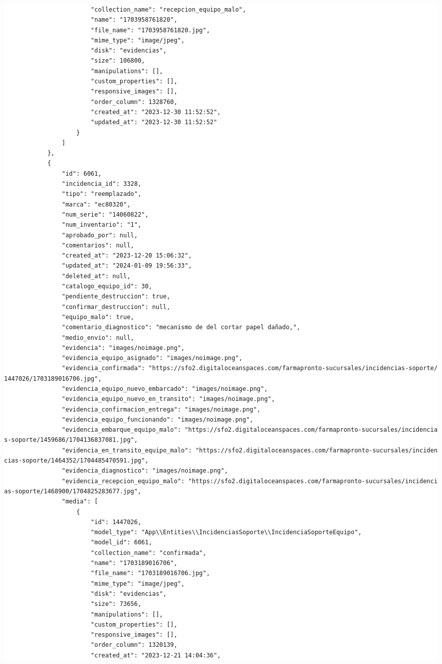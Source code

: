                            "collection_name": "recepcion_equipo_malo",
                            "name": "1703958761820",
                            "file_name": "1703958761820.jpg",
                            "mime_type": "image/jpeg",
                            "disk": "evidencias",
                            "size": 106800,
                            "manipulations": [],
                            "custom_properties": [],
                            "responsive_images": [],
                            "order_column": 1328760,
                            "created_at": "2023-12-30 11:52:52",
                            "updated_at": "2023-12-30 11:52:52"
                        }
                    ]
                },
                {
                    "id": 6061,
                    "incidencia_id": 3328,
                    "tipo": "reemplazado",
                    "marca": "ec80320",
                    "num_serie": "14060822",
                    "num_inventario": "1",
                    "aprobado_por": null,
                    "comentarios": null,
                    "created_at": "2023-12-20 15:06:32",
                    "updated_at": "2024-01-09 19:56:33",
                    "deleted_at": null,
                    "catalogo_equipo_id": 30,
                    "pendiente_destruccion": true,
                    "confirmar_destruccion": null,
                    "equipo_malo": true,
                    "comentario_diagnostico": "mecanismo de del cortar papel dañado,",
                    "medio_envio": null,
                    "evidencia": "images/noimage.png",
                    "evidencia_equipo_asignado": "images/noimage.png",
                    "evidencia_confirmada": "https://sfo2.digitaloceanspaces.com/farmapronto-sucursales/incidencias-soporte/1447026/1703189016706.jpg",
                    "evidencia_equipo_nuevo_embarcado": "images/noimage.png",
                    "evidencia_equipo_nuevo_en_transito": "images/noimage.png",
                    "evidencia_confirmacion_entrega": "images/noimage.png",
                    "evidencia_equipo_funcionando": "images/noimage.png",
                    "evidencia_embarque_equipo_malo": "https://sfo2.digitaloceanspaces.com/farmapronto-sucursales/incidencias-soporte/1459686/1704136837081.jpg",
                    "evidencia_en_transito_equipo_malo": "https://sfo2.digitaloceanspaces.com/farmapronto-sucursales/incidencias-soporte/1464352/1704485470591.jpg",
                    "evidencia_diagnostico": "images/noimage.png",
                    "evidencia_recepcion_equipo_malo": "https://sfo2.digitaloceanspaces.com/farmapronto-sucursales/incidencias-soporte/1468900/1704825283677.jpg",
                    "media": [
                        {
                            "id": 1447026,
                            "model_type": "App\\Entities\\IncidenciasSoporte\\IncidenciaSoporteEquipo",
                            "model_id": 6061,
                            "collection_name": "confirmada",
                            "name": "1703189016706",
                            "file_name": "1703189016706.jpg",
                            "mime_type": "image/jpeg",
                            "disk": "evidencias",
                            "size": 73656,
                            "manipulations": [],
                            "custom_properties": [],
                            "responsive_images": [],
                            "order_column": 1320139,
                            "created_at": "2023-12-21 14:04:36",